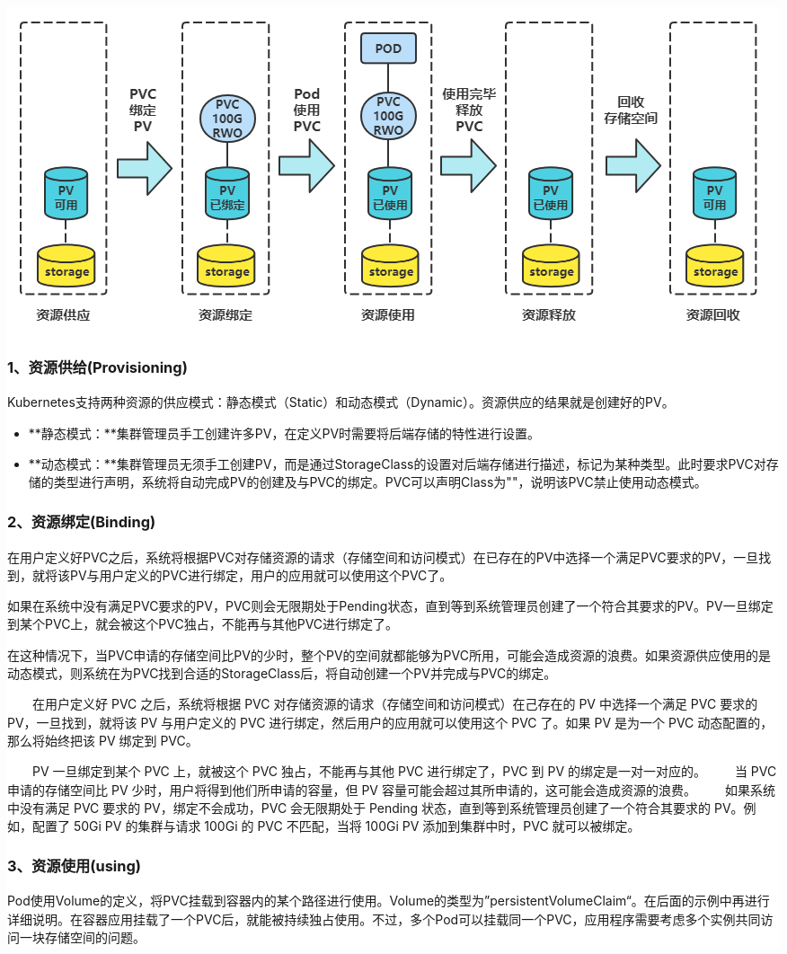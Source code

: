 ![img](10.存储系统.assets/0a607c2102a73075d346073d46a07735.png)

### 1、资源供给(Provisioning)

Kubernetes支持两种资源的供应模式：静态模式（Static）和动态模式（Dynamic）。资源供应的结果就是创建好的PV。

* **静态模式：**集群管理员手工创建许多PV，在定义PV时需要将后端存储的特性进行设置。

* **动态模式：**集群管理员无须手工创建PV，而是通过StorageClass的设置对后端存储进行描述，标记为某种类型。此时要求PVC对存储的类型进行声明，系统将自动完成PV的创建及与PVC的绑定。PVC可以声明Class为""，说明该PVC禁止使用动态模式。

### 2、资源绑定(Binding)

​		在用户定义好PVC之后，系统将根据PVC对存储资源的请求（存储空间和访问模式）在已存在的PV中选择一个满足PVC要求的PV，一旦找到，就将该PV与用户定义的PVC进行绑定，用户的应用就可以使用这个PVC了。

​		如果在系统中没有满足PVC要求的PV，PVC则会无限期处于Pending状态，直到等到系统管理员创建了一个符合其要求的PV。PV一旦绑定到某个PVC上，就会被这个PVC独占，不能再与其他PVC进行绑定了。

​		在这种情况下，当PVC申请的存储空间比PV的少时，整个PV的空间就都能够为PVC所用，可能会造成资源的浪费。如果资源供应使用的是动态模式，则系统在为PVC找到合适的StorageClass后，将自动创建一个PV并完成与PVC的绑定。



  在用户定义好 PVC 之后，系统将根据 PVC 对存储资源的请求（存储空间和访问模式）在己存在的 PV 中选择一个满足 PVC 要求的 PV，一旦找到，就将该 PV 与用户定义的 PVC 进行绑定，然后用户的应用就可以使用这个 PVC 了。如果 PV 是为一个 PVC 动态配置的，那么将始终把该 PV 绑定到 PVC。

  PV 一旦绑定到某个 PVC 上，就被这个 PVC 独占，不能再与其他 PVC 进行绑定了，PVC 到 PV 的绑定是一对一对应的。
  当 PVC 申请的存储空间比 PV 少时，用户将得到他们所申请的容量，但 PV 容量可能会超过其所申请的，这可能会造成资源的浪费。
  如果系统中没有满足 PVC 要求的 PV，绑定不会成功，PVC 会无限期处于 Pending 状态，直到等到系统管理员创建了一个符合其要求的 PV。例如，配置了 50Gi PV 的集群与请求 100Gi 的 PVC 不匹配，当将 100Gi PV 添加到集群中时，PVC 就可以被绑定。

### 3、资源使用(using)

​		Pod使用Volume的定义，将PVC挂载到容器内的某个路径进行使用。Volume的类型为”persistentVolumeClaim“。在后面的示例中再进行详细说明。在容器应用挂载了一个PVC后，就能被持续独占使用。不过，多个Pod可以挂载同一个PVC，应用程序需要考虑多个实例共同访问一块存储空间的问题。
